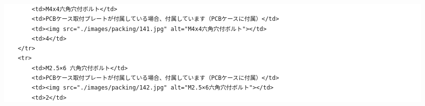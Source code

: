             <td>M4x4六角穴付ボルト</td>
            <td>PCBケース取付プレートが付属している場合、付属しています（PCBケースに付属）</td>
            <td><img src="./images/packing/141.jpg" alt="M4x4六角穴付ボルト"></td>
            <td>4</td>
        </tr>
        <tr>
            <td>M2.5×6 六角穴付ボルト</td>
            <td>PCBケース取付プレートが付属している場合、付属しています（PCBケースに付属）</td>
            <td><img src="./images/packing/142.jpg" alt="M2.5×6六角穴付ボルト"></td>
            <td>2</td>